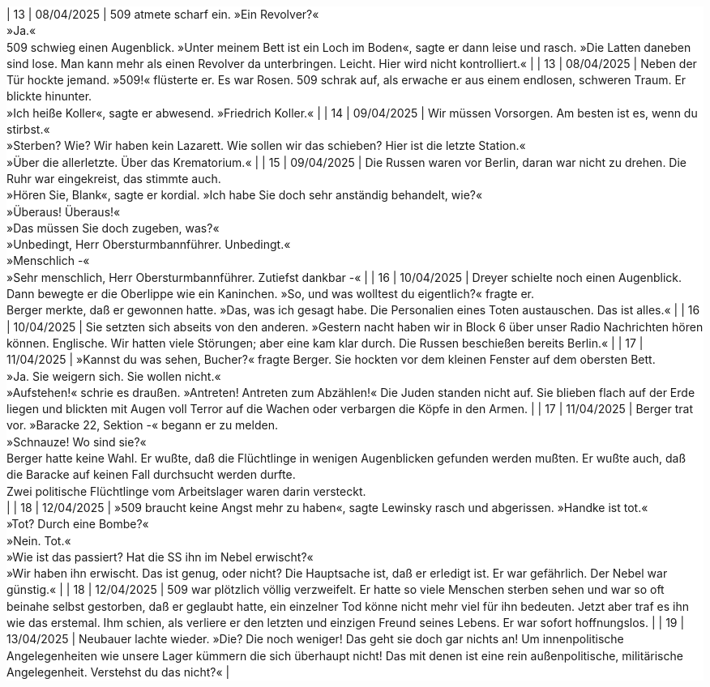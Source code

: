 | 13      | 08/04/2025 | 509 atmete scharf ein. »Ein Revolver?«<br>»Ja.«<br>509 schwieg einen Augenblick. »Unter meinem Bett ist ein Loch im Boden«, sagte er dann leise und rasch. »Die Latten daneben sind lose. Man kann mehr als einen Revolver da unterbringen. Leicht. Hier wird nicht kontrolliert.«                                                                                                                                                                                                                                       |
| 13      | 08/04/2025 | Neben der Tür hockte jemand. »509!« flüsterte er. Es war Rosen. 509 schrak auf, als erwache er aus einem endlosen, schweren Traum. Er blickte hinunter.<br>»Ich heiße Koller«, sagte er abwesend. »Friedrich Koller.«                                                                                                                                                                                                                                                                                                    |
| 14      | 09/04/2025 | Wir müssen Vorsorgen. Am besten ist es, wenn du stirbst.«<br>»Sterben? Wie? Wir haben kein Lazarett. Wie sollen wir das schieben? Hier ist die letzte Station.«<br>»Über die allerletzte. Über das Krematorium.«                                                                                                                                                                                                                                                                                                         |
| 15      | 09/04/2025 | Die Russen waren vor Berlin, daran war nicht zu drehen. Die Ruhr war eingekreist, das stimmte auch.<br>»Hören Sie, Blank«, sagte er kordial. »Ich habe Sie doch sehr anständig behandelt, wie?«<br>»Überaus! Überaus!«<br>»Das müssen Sie doch zugeben, was?«<br>»Unbedingt, Herr Obersturmbannführer. Unbedingt.«<br>»Menschlich -«<br>»Sehr menschlich, Herr Obersturmbannführer. Zutiefst dankbar -«                                                                                                                  |
| 16      | 10/04/2025 | Dreyer schielte noch einen Augenblick. Dann bewegte er die Oberlippe wie ein Kaninchen. »So, und was wolltest du eigentlich?« fragte er.<br>Berger merkte, daß er gewonnen hatte. »Das, was ich gesagt habe. Die Personalien eines Toten austauschen. Das ist alles.«                                                                                                                                                                                                                                                    |
| 16      | 10/04/2025 | Sie setzten sich abseits von den anderen. »Gestern nacht haben wir in Block 6 über unser Radio Nachrichten hören können. Englische. Wir hatten viele Störungen; aber eine kam klar durch. Die Russen beschießen bereits Berlin.«                                                                                                                                                                                                                                                                                         |
| 17      | 11/04/2025 | »Kannst du was sehen, Bucher?« fragte Berger. Sie hockten vor dem kleinen Fenster auf dem obersten Bett.<br>»Ja. Sie weigern sich. Sie wollen nicht.«<br>»Aufstehen!« schrie es draußen. »Antreten! Antreten zum Abzählen!« Die Juden standen nicht auf. Sie blieben flach auf der Erde liegen und blickten mit Augen voll Terror auf die Wachen oder verbargen die Köpfe in den Armen.                                                                                                                                  |
| 17      | 11/04/2025 | Berger trat vor. »Baracke 22, Sektion -« begann er zu melden.<br>»Schnauze! Wo sind sie?«<br>Berger hatte keine Wahl. Er wußte, daß die Flüchtlinge in wenigen Augenblicken gefunden werden mußten. Er wußte auch, daß die Baracke auf keinen Fall durchsucht werden durfte.<br>Zwei politische Flüchtlinge vom Arbeitslager waren darin versteckt.<br>                                                                                                                                                                  |
| 18      | 12/04/2025 | »509 braucht keine Angst mehr zu haben«, sagte Lewinsky rasch und abgerissen. »Handke ist tot.«<br>»Tot? Durch eine Bombe?«<br>»Nein. Tot.«<br>»Wie ist das passiert? Hat die SS ihn im Nebel erwischt?«<br>»Wir haben ihn erwischt. Das ist genug, oder nicht? Die Hauptsache ist, daß er erledigt ist. Er war gefährlich. Der Nebel war günstig.«                                                                                                                                                                      |
| 18      | 12/04/2025 | 509 war plötzlich völlig verzweifelt. Er hatte so viele Menschen sterben sehen und war so oft beinahe selbst gestorben, daß er geglaubt hatte, ein einzelner Tod könne nicht mehr viel für ihn bedeuten. Jetzt aber traf es ihn wie das erstemal. Ihm schien, als verliere er den letzten und einzigen Freund seines Lebens. Er war sofort hoffnungslos.                                                                                                                                                                 |
| 19      | 13/04/2025 | Neubauer lachte wieder. »Die? Die noch weniger! Das geht sie doch gar nichts an! Um innenpolitische Angelegenheiten wie unsere Lager kümmern die sich überhaupt nicht! Das mit denen ist eine rein außenpolitische, militärische Angelegenheit. Verstehst du das nicht?«                                                                                                                                                                                                                                                 |